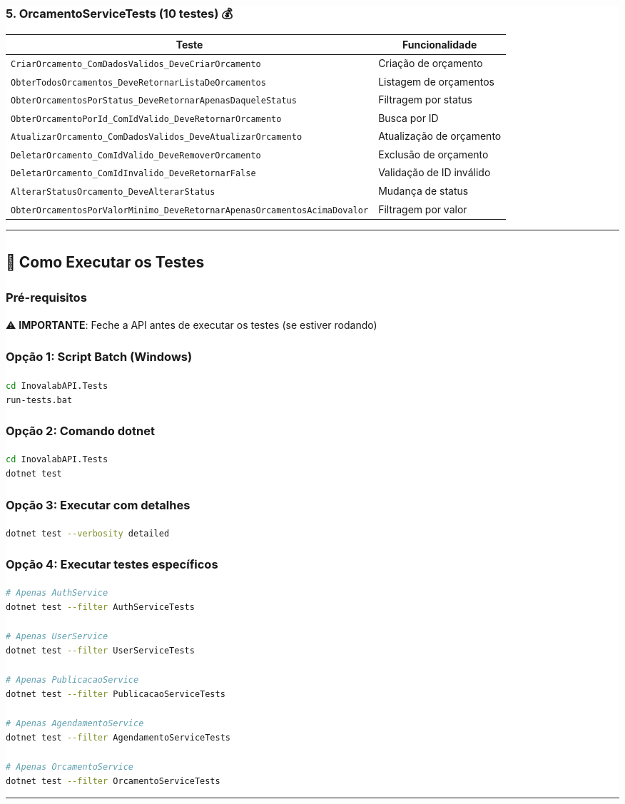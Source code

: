 ### 5. OrcamentoServiceTests (10 testes) 💰

| Teste | Funcionalidade |
|-------|----------------|
| `CriarOrcamento_ComDadosValidos_DeveCriarOrcamento` | Criação de orçamento |
| `ObterTodosOrcamentos_DeveRetornarListaDeOrcamentos` | Listagem de orçamentos |
| `ObterOrcamentosPorStatus_DeveRetornarApenasDaqueleStatus` | Filtragem por status |
| `ObterOrcamentoPorId_ComIdValido_DeveRetornarOrcamento` | Busca por ID |
| `AtualizarOrcamento_ComDadosValidos_DeveAtualizarOrcamento` | Atualização de orçamento |
| `DeletarOrcamento_ComIdValido_DeveRemoverOrcamento` | Exclusão de orçamento |
| `DeletarOrcamento_ComIdInvalido_DeveRetornarFalse` | Validação de ID inválido |
| `AlterarStatusOrcamento_DeveAlterarStatus` | Mudança de status |
| `ObterOrcamentosPorValorMinimo_DeveRetornarApenasOrcamentosAcimaDovalor` | Filtragem por valor |

---

## 🚀 Como Executar os Testes

### Pré-requisitos
⚠️ **IMPORTANTE**: Feche a API antes de executar os testes (se estiver rodando)

### Opção 1: Script Batch (Windows)
```bash
cd InovalabAPI.Tests
run-tests.bat
```

### Opção 2: Comando dotnet
```bash
cd InovalabAPI.Tests
dotnet test
```

### Opção 3: Executar com detalhes
```bash
dotnet test --verbosity detailed
```

### Opção 4: Executar testes específicos
```bash
# Apenas AuthService
dotnet test --filter AuthServiceTests

# Apenas UserService
dotnet test --filter UserServiceTests

# Apenas PublicacaoService
dotnet test --filter PublicacaoServiceTests

# Apenas AgendamentoService
dotnet test --filter AgendamentoServiceTests

# Apenas OrcamentoService
dotnet test --filter OrcamentoServiceTests
```

---